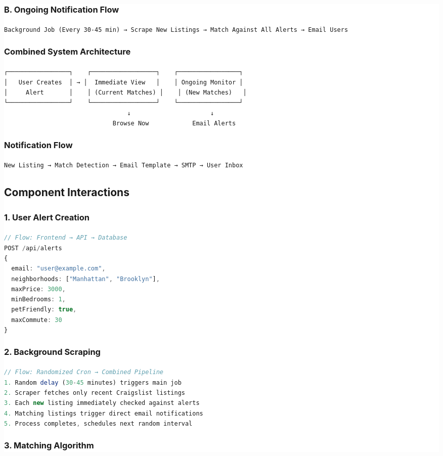 ### B. Ongoing Notification Flow

```
Background Job (Every 30-45 min) → Scrape New Listings → Match Against All Alerts → Email Users
```

### Combined System Architecture

```
┌─────────────────┐    ┌──────────────────┐    ┌─────────────────┐
│   User Creates  │ → │  Immediate View   │    │ Ongoing Monitor │
│     Alert       │    │ (Current Matches) │    │ (New Matches)   │
└─────────────────┘    └──────────────────┘    └─────────────────┘
                                  ↓                      ↓
                              Browse Now            Email Alerts
```

### Notification Flow

```
New Listing → Match Detection → Email Template → SMTP → User Inbox
```

## Component Interactions

### 1. User Alert Creation

```typescript
// Flow: Frontend → API → Database
POST /api/alerts
{
  email: "user@example.com",
  neighborhoods: ["Manhattan", "Brooklyn"],
  maxPrice: 3000,
  minBedrooms: 1,
  petFriendly: true,
  maxCommute: 30
}
```

### 2. Background Scraping

```typescript
// Flow: Randomized Cron → Combined Pipeline
1. Random delay (30-45 minutes) triggers main job
2. Scraper fetches only recent Craigslist listings
3. Each new listing immediately checked against alerts
4. Matching listings trigger direct email notifications
5. Process completes, schedules next random interval
```

### 3. Matching Algorithm
